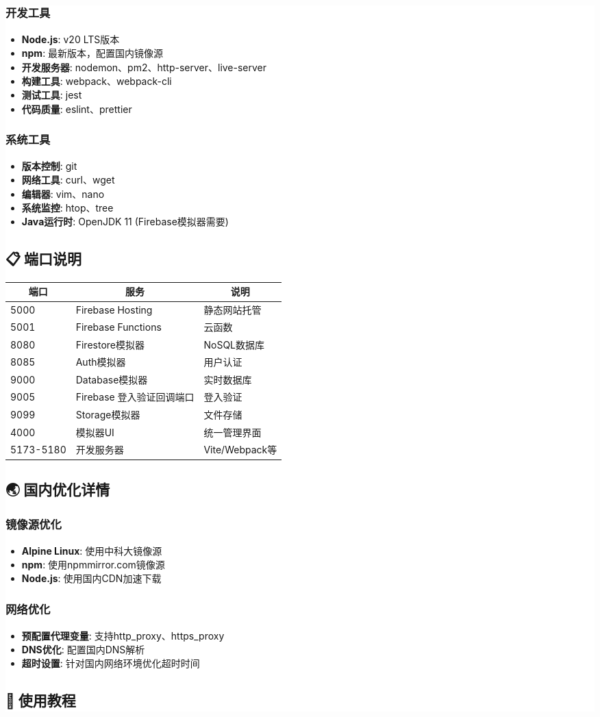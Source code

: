 ### 开发工具
- **Node.js**: v20 LTS版本
- **npm**: 最新版本，配置国内镜像源
- **开发服务器**: nodemon、pm2、http-server、live-server
- **构建工具**: webpack、webpack-cli
- **测试工具**: jest
- **代码质量**: eslint、prettier

### 系统工具
- **版本控制**: git
- **网络工具**: curl、wget
- **编辑器**: vim、nano
- **系统监控**: htop、tree
- **Java运行时**: OpenJDK 11 (Firebase模拟器需要)

## 📋 端口说明

| 端口 | 服务 | 说明 |
|------|------|------|
| 5000 | Firebase Hosting | 静态网站托管 |
| 5001 | Firebase Functions | 云函数 |
| 8080 | Firestore模拟器 | NoSQL数据库 |
| 8085 | Auth模拟器 | 用户认证 |
| 9000 | Database模拟器 | 实时数据库 |
| 9005 | Firebase 登入验证回调端口 | 登入验证 |
| 9099 | Storage模拟器 | 文件存储 |
| 4000 | 模拟器UI | 统一管理界面 |
| 5173-5180 | 开发服务器 | Vite/Webpack等 |

## 🌏 国内优化详情

### 镜像源优化
- **Alpine Linux**: 使用中科大镜像源
- **npm**: 使用npmmirror.com镜像源
- **Node.js**: 使用国内CDN加速下载

### 网络优化
- **预配置代理变量**: 支持http_proxy、https_proxy
- **DNS优化**: 配置国内DNS解析
- **超时设置**: 针对国内网络环境优化超时时间

## 📖 使用教程
